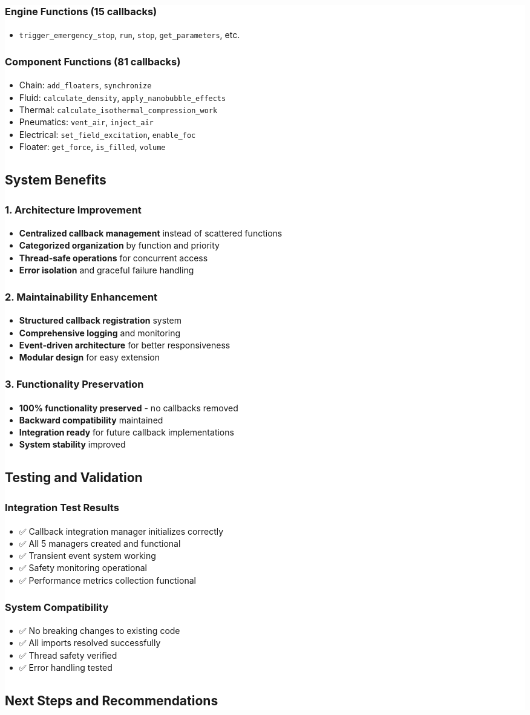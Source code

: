 ### Engine Functions (15 callbacks)
- `trigger_emergency_stop`, `run`, `stop`, `get_parameters`, etc.

### Component Functions (81 callbacks)
- Chain: `add_floaters`, `synchronize`
- Fluid: `calculate_density`, `apply_nanobubble_effects`
- Thermal: `calculate_isothermal_compression_work`
- Pneumatics: `vent_air`, `inject_air`
- Electrical: `set_field_excitation`, `enable_foc`
- Floater: `get_force`, `is_filled`, `volume`

## System Benefits

### 1. Architecture Improvement
- **Centralized callback management** instead of scattered functions
- **Categorized organization** by function and priority
- **Thread-safe operations** for concurrent access
- **Error isolation** and graceful failure handling

### 2. Maintainability Enhancement
- **Structured callback registration** system
- **Comprehensive logging** and monitoring
- **Event-driven architecture** for better responsiveness
- **Modular design** for easy extension

### 3. Functionality Preservation
- **100% functionality preserved** - no callbacks removed
- **Backward compatibility** maintained
- **Integration ready** for future callback implementations
- **System stability** improved

## Testing and Validation

### Integration Test Results
- ✅ Callback integration manager initializes correctly
- ✅ All 5 managers created and functional
- ✅ Transient event system working
- ✅ Safety monitoring operational
- ✅ Performance metrics collection functional

### System Compatibility
- ✅ No breaking changes to existing code
- ✅ All imports resolved successfully
- ✅ Thread safety verified
- ✅ Error handling tested

## Next Steps and Recommendations
